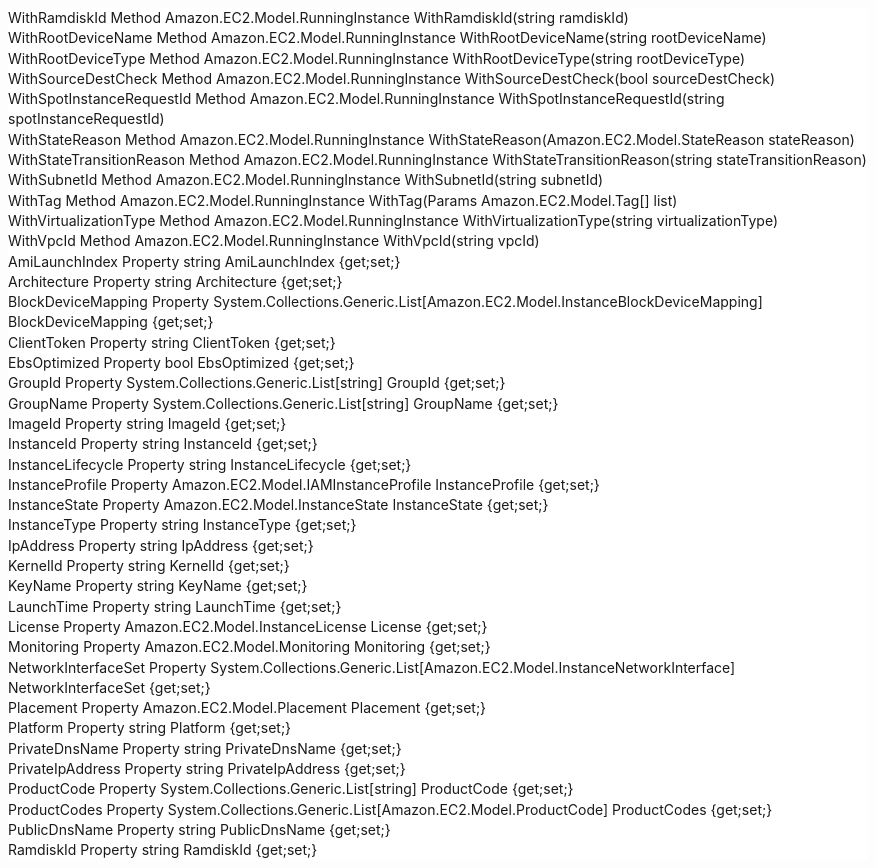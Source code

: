 WithRamdiskId              Method     Amazon.EC2.Model.RunningInstance WithRamdiskId(string ramdiskId)                                                  
WithRootDeviceName         Method     Amazon.EC2.Model.RunningInstance WithRootDeviceName(string rootDeviceName)                                        
WithRootDeviceType         Method     Amazon.EC2.Model.RunningInstance WithRootDeviceType(string rootDeviceType)                                        
WithSourceDestCheck        Method     Amazon.EC2.Model.RunningInstance WithSourceDestCheck(bool sourceDestCheck)                                        
WithSpotInstanceRequestId  Method     Amazon.EC2.Model.RunningInstance WithSpotInstanceRequestId(string spotInstanceRequestId)                          
WithStateReason            Method     Amazon.EC2.Model.RunningInstance WithStateReason(Amazon.EC2.Model.StateReason stateReason)                        
WithStateTransitionReason  Method     Amazon.EC2.Model.RunningInstance WithStateTransitionReason(string stateTransitionReason)                          
WithSubnetId               Method     Amazon.EC2.Model.RunningInstance WithSubnetId(string subnetId)                                                    
WithTag                    Method     Amazon.EC2.Model.RunningInstance WithTag(Params Amazon.EC2.Model.Tag[] list)                                      
WithVirtualizationType     Method     Amazon.EC2.Model.RunningInstance WithVirtualizationType(string virtualizationType)                                
WithVpcId                  Method     Amazon.EC2.Model.RunningInstance WithVpcId(string vpcId)                                                          
AmiLaunchIndex             Property   string AmiLaunchIndex {get;set;}                                                                                  
Architecture               Property   string Architecture {get;set;}                                                                                    
BlockDeviceMapping         Property   System.Collections.Generic.List[Amazon.EC2.Model.InstanceBlockDeviceMapping] BlockDeviceMapping {get;set;}        
ClientToken                Property   string ClientToken {get;set;}                                                                                     
EbsOptimized               Property   bool EbsOptimized {get;set;}                                                                                      
GroupId                    Property   System.Collections.Generic.List[string] GroupId {get;set;}                                                        
GroupName                  Property   System.Collections.Generic.List[string] GroupName {get;set;}                                                      
ImageId                    Property   string ImageId {get;set;}                                                                                         
InstanceId                 Property   string InstanceId {get;set;}                                                                                      
InstanceLifecycle          Property   string InstanceLifecycle {get;set;}                                                                               
InstanceProfile            Property   Amazon.EC2.Model.IAMInstanceProfile InstanceProfile {get;set;}                                                    
InstanceState              Property   Amazon.EC2.Model.InstanceState InstanceState {get;set;}                                                           
InstanceType               Property   string InstanceType {get;set;}                                                                                    
IpAddress                  Property   string IpAddress {get;set;}                                                                                       
KernelId                   Property   string KernelId {get;set;}                                                                                        
KeyName                    Property   string KeyName {get;set;}                                                                                         
LaunchTime                 Property   string LaunchTime {get;set;}                                                                                      
License                    Property   Amazon.EC2.Model.InstanceLicense License {get;set;}                                                               
Monitoring                 Property   Amazon.EC2.Model.Monitoring Monitoring {get;set;}                                                                 
NetworkInterfaceSet        Property   System.Collections.Generic.List[Amazon.EC2.Model.InstanceNetworkInterface] NetworkInterfaceSet {get;set;}         
Placement                  Property   Amazon.EC2.Model.Placement Placement {get;set;}                                                                   
Platform                   Property   string Platform {get;set;}                                                                                        
PrivateDnsName             Property   string PrivateDnsName {get;set;}                                                                                  
PrivateIpAddress           Property   string PrivateIpAddress {get;set;}                                                                                
ProductCode                Property   System.Collections.Generic.List[string] ProductCode {get;set;}                                                    
ProductCodes               Property   System.Collections.Generic.List[Amazon.EC2.Model.ProductCode] ProductCodes {get;set;}                             
PublicDnsName              Property   string PublicDnsName {get;set;}                                                                                   
RamdiskId                  Property   string RamdiskId {get;set;}                                                                                       